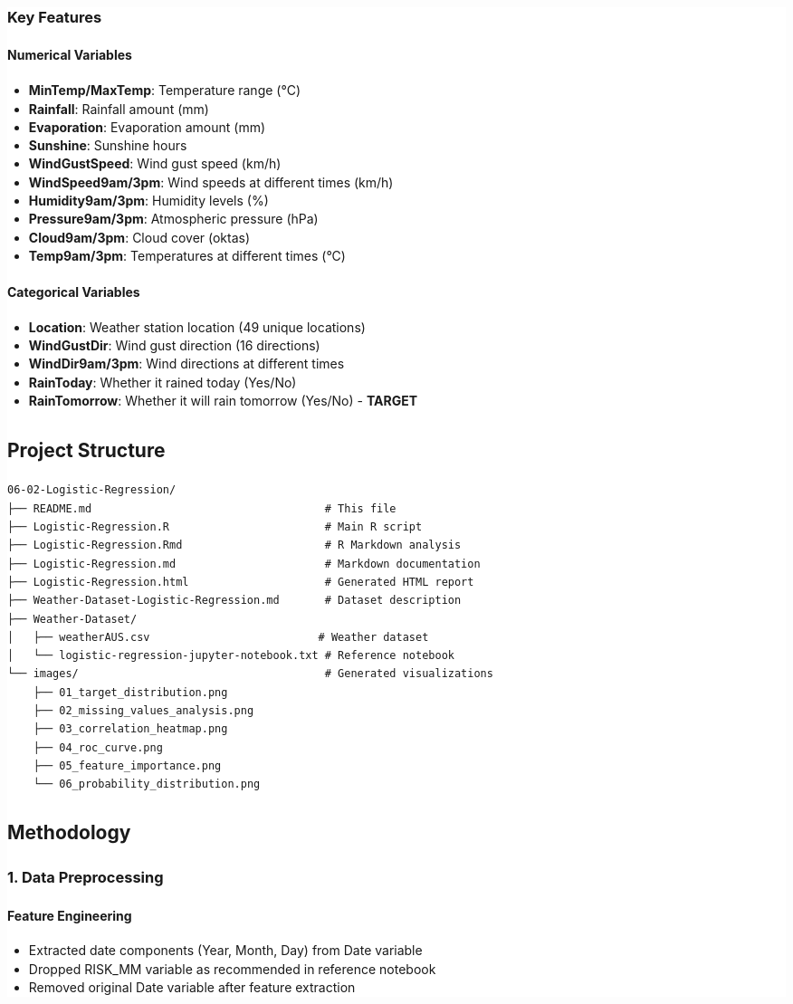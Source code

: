 ### Key Features

#### Numerical Variables
- **MinTemp/MaxTemp**: Temperature range (°C)
- **Rainfall**: Rainfall amount (mm)
- **Evaporation**: Evaporation amount (mm)
- **Sunshine**: Sunshine hours
- **WindGustSpeed**: Wind gust speed (km/h)
- **WindSpeed9am/3pm**: Wind speeds at different times (km/h)
- **Humidity9am/3pm**: Humidity levels (%)
- **Pressure9am/3pm**: Atmospheric pressure (hPa)
- **Cloud9am/3pm**: Cloud cover (oktas)
- **Temp9am/3pm**: Temperatures at different times (°C)

#### Categorical Variables
- **Location**: Weather station location (49 unique locations)
- **WindGustDir**: Wind gust direction (16 directions)
- **WindDir9am/3pm**: Wind directions at different times
- **RainToday**: Whether it rained today (Yes/No)
- **RainTomorrow**: Whether it will rain tomorrow (Yes/No) - **TARGET**

## Project Structure

```
06-02-Logistic-Regression/
├── README.md                                    # This file
├── Logistic-Regression.R                        # Main R script
├── Logistic-Regression.Rmd                      # R Markdown analysis
├── Logistic-Regression.md                       # Markdown documentation
├── Logistic-Regression.html                     # Generated HTML report
├── Weather-Dataset-Logistic-Regression.md       # Dataset description
├── Weather-Dataset/
│   ├── weatherAUS.csv                          # Weather dataset
│   └── logistic-regression-jupyter-notebook.txt # Reference notebook
└── images/                                      # Generated visualizations
    ├── 01_target_distribution.png
    ├── 02_missing_values_analysis.png
    ├── 03_correlation_heatmap.png
    ├── 04_roc_curve.png
    ├── 05_feature_importance.png
    └── 06_probability_distribution.png
```

## Methodology

### 1. Data Preprocessing

#### Feature Engineering
- Extracted date components (Year, Month, Day) from Date variable
- Dropped RISK_MM variable as recommended in reference notebook
- Removed original Date variable after feature extraction
